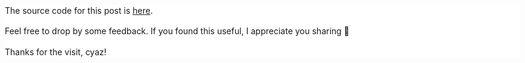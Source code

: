 The source code for this post is [here](https://github.com/AspNetCoreFromZeroToOverkill/WebFrontend/tree/episode014).

Feel free to drop by some feedback. If you found this useful, I appreciate you sharing 🙂

Thanks for the visit, cyaz!